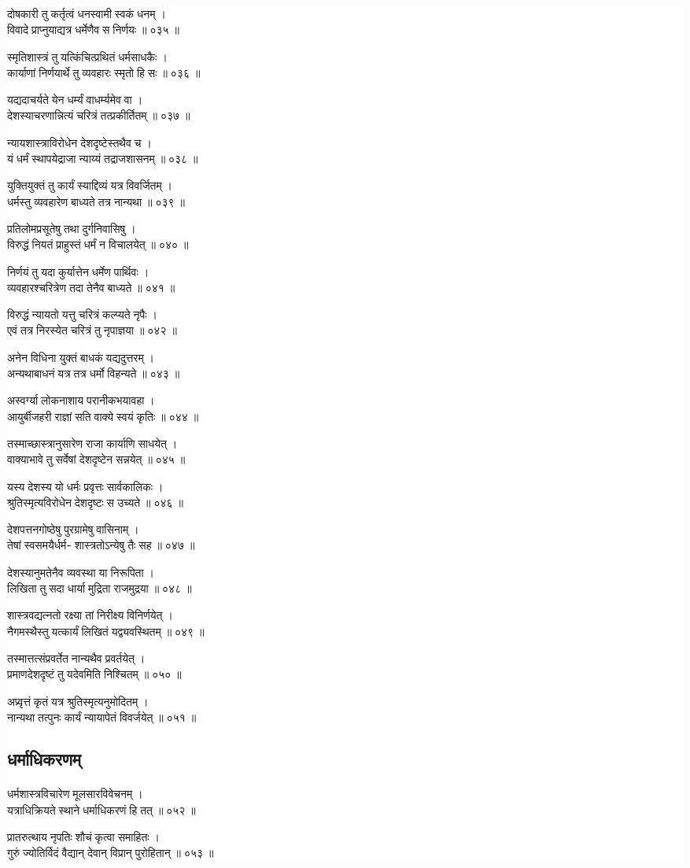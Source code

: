 दोषकारी तु कर्तृत्वं धनस्वामी स्वकं धनम्  ।  
विवादे प्राप्नुयाद्यत्र धर्मेणैव स निर्णयः  ॥ ०३५ ॥

स्मृतिशास्त्रं तु यत्किंचित्प्रथितं धर्मसाधकैः  ।  
कार्याणां निर्णयार्थे तु व्यवहारः स्मृतो हि सः  ॥ ०३६ ॥

यद्यदाचर्यते येन धर्म्यं वाधर्म्यमेव वा  ।  
देशस्याचरणान्नित्यं चरित्रं तत्प्रकीर्तितम्  ॥ ०३७ ॥

न्यायशास्त्राविरोधेन देशदृष्टेस्तथैव च  ।  
यं धर्मं स्थापयेद्राजा न्याय्यं तद्राजशासनम्  ॥ ०३८ ॥

युक्तियुक्तं तु कार्यं स्याद्दिव्यं यत्र विवर्जितम्  ।  
धर्मस्तु व्यवहारेण बाध्यते तत्र नान्यथा  ॥ ०३९ ॥

प्रतिलोमप्रसूतेषु तथा दुर्गनिवासिषु  ।  
विरुद्धं नियतं प्राहुस्तं धर्मं न विचालयेत् ॥ ०४० ॥

निर्णयं तु यदा कुर्यात्तेन धर्मेण पार्थिवः  ।  
व्यवहारश्चरित्रेण तदा तेनैव बाध्यते  ॥ ०४१ ॥

विरुद्धं न्यायतो यत्तु चरित्रं कल्प्यते नृपैः   ।  
एवं तत्र निरस्येत चरित्रं तु नृपाज्ञया  ॥ ०४२ ॥

अनेन विधिना युक्तं बाधकं यद्यदुत्तरम्  ।  
अन्यथाबाधनं यत्र तत्र धर्मो विहन्यते  ॥ ०४३ ॥

अस्वर्ग्या लोकनाशाय परानीकभयावहा  ।  
आयुर्बीजहरी राज्ञां सति वाक्ये स्वयं कृतिः  ॥ ०४४ ॥

तस्माच्छास्त्रानुसारेण राजा कार्याणि साधयेत् ।  
वाक्याभावे तु सर्वेषां देशदृष्टेन सन्नयेत् ॥ ०४५ ॥

यस्य देशस्य यो धर्मः प्रवृत्तः सार्वकालिकः  ।  
श्रुतिस्मृत्यविरोधेन देशदृष्टः स उच्यते  ॥ ०४६ ॥

देशपत्तनगोष्ठेषु पुरग्रामेषु वासिनाम्  ।  
तेषां स्वसमयैर्धर्म- शास्त्रतोऽन्येषु तैः सह  ॥ ०४७ ॥

देशस्यानुमतेनैव व्यवस्था या निरूपिता  ।  
लिखिता तु सदा धार्या मुद्रिता राजमुद्रया  ॥ ०४८ ॥

शास्त्रवद्यत्नतो रक्ष्या तां निरीक्ष्य विनिर्णयेत् ।  
नैगमस्थैस्तु यत्कार्यं लिखितं यद्व्यवस्थितम्  ॥ ०४९ ॥

तस्मात्तत्संप्रवर्तेत नान्यथैव प्रवर्तयेत् ।  
प्रमाणदेशदृष्टं तु यदेवमिति निश्चितम्  ॥ ०५० ॥

अप्र्वृत्तं कृतं यत्र श्रुतिस्मृत्यनुमोदितम्   ।  
नान्यथा तत्पुनः कार्यं न्यायापेतं विवर्जयेत् ॥ ०५१ ॥


## धर्माधिकरणम्

धर्मशास्त्रविचारेण मूलसारविवेचनम्  ।  
यत्राधिक्रियते स्थाने धर्माधिकरणं हि तत् ॥ ०५२ ॥

प्रातरुत्थाय नृपतिः शौचं कृत्वा समाहितः  ।  
गुरुं ज्योतिर्विदं वैद्यान् देवान् विप्रान् पुरोहितान्  ॥ ०५३ ॥

